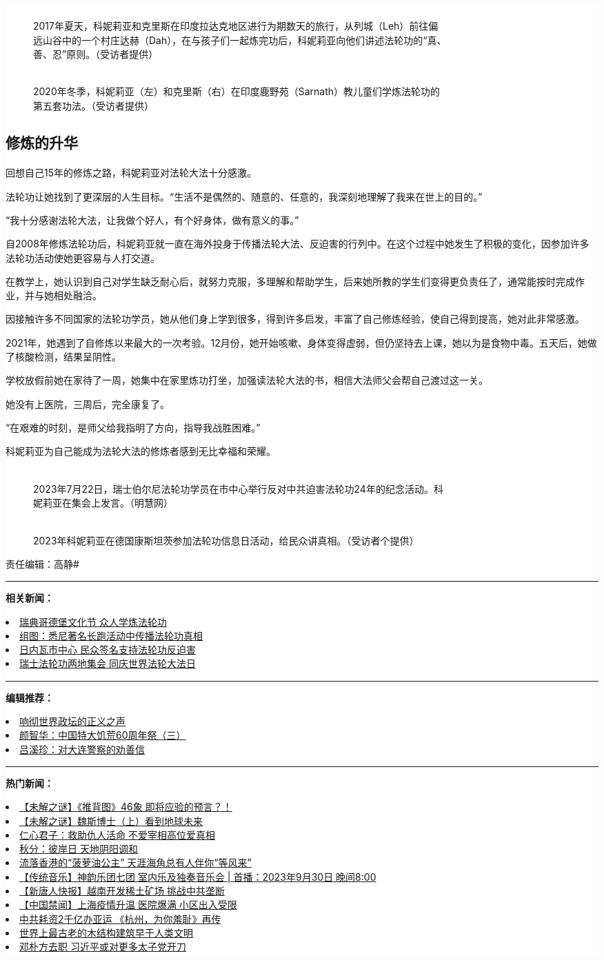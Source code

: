 <figure id="attachment_14053175" aria-describedby="caption-attachment-14053175" style="width: 600px" class="wp-caption aligncenter"><ahref=" https://i.epochtimes.com/assets/uploads/2023/08/id14053175-2017-Dah-Indien-L1090227-600x450.jpg" target="_blank" rel="noreferrer noopener"> <img class="size-large wp-image-14053175" src="https://i.epochtimes.com/assets/uploads/2023/08/id14053175-2017-Dah-Indien-L1090227-600x450.jpg" alt="" width="600" b="450" /></a><figcaption id="caption-attachment-14053175" class="wp-caption-text">2017年夏天，科妮莉亚和克里斯在印度拉达克地区进行为期数天的旅行，从列城（Leh）前往偏远山谷中的一个村庄达赫（Dah），在与孩子们一起炼完功后，科妮莉亚向他们讲述法轮功的“真、善、忍”原则。（受访者提供）</figcaption></figure>
<figure id="attachment_14058336" aria-describedby="caption-attachment-14058336" style="width: 600px" class="wp-caption aligncenter"><ahref=" https://i.epochtimes.com/assets/uploads/2023/08/id14058336-2020-Sarnath-Indien-L1130634-600x450.jpg" target="_blank" rel="noreferrer noopener"> <img class="size-large wp-image-14058336" src="https://i.epochtimes.com/assets/uploads/2023/08/id14058336-2020-Sarnath-Indien-L1130634-600x450.jpg" alt="" width="600" b="450" /></a><figcaption id="caption-attachment-14058336" class="wp-caption-text">2020年冬季，科妮莉亚（左）和克里斯（右）在印度鹿野苑（Sarnath）教儿童们学炼法轮功的第五套功法。（受访者提供）</figcaption></figure>
<h2>修炼的升华</h2>
<p>回想自己15年的修炼之路，科妮莉亚对法轮大法十分感激。</p>
<p>法轮功让她找到了更深层的人生目标。“生活不是偶然的、随意的、任意的，我深刻地理解了我来在世上的目的。”</p>
<p>“我十分感谢法轮大法，让我做个好人，有个好身体，做有意义的事。”</p>
<p>自2008年修炼法轮功后，科妮莉亚就一直在海外投身于传播法轮大法、<ahref="https://github.com/19920513/djy/blob/master/gb/tag/%E5%8F%8D%E8%BF%AB%E5%AE%B3.md#1">反迫害</a>的行列中。在这个过程中她发生了积极的变化，因参加许多法轮功活动使她更容易与人打交道。</p>
<p>在教学上，她认识到自己对学生缺乏耐心后，就努力克服，多理解和帮助学生，后来她所教的学生们变得更负责任了，通常能按时完成作业，并与她相处融洽。</p>
<p>因接触许多不同国家的法轮功学员，她从他们身上学到很多，得到许多启发，丰富了自己修炼经验，使自己得到提高，她对此非常感激。</p>
<p>2021年，她遇到了自修炼以来最大的一次考验。12月份，她开始咳嗽、身体变得虚弱，但仍坚持去上课，她以为是食物中毒。五天后，她做了核酸检测，结果呈阴性。</p>
<p>学校放假前她在家待了一周，她集中在家里炼功打坐，加强读法轮大法的书，相信大法师父会帮自己渡过这一关。</p>
<p>她没有上医院，三周后，完全康复了。</p>
<p>“在艰难的时刻，是师父给我指明了方向，指导我战胜困难。”</p>
<p>科妮莉亚为自己能成为法轮大法的修炼者感到无比幸福和荣耀。</p>
<figure id="attachment_14058234" aria-describedby="caption-attachment-14058234" style="width: 600px" class="wp-caption aligncenter"><ahref=" https://i.epochtimes.com/assets/uploads/2023/08/id14058234-2023-Bern-IMG_6437-600x400.jpg" target="_blank" rel="noreferrer noopener"> <img class="size-large wp-image-14058234" src="https://i.epochtimes.com/assets/uploads/2023/08/id14058234-2023-Bern-IMG_6437-600x400.jpg" alt="" width="600" b="400" /></a><figcaption id="caption-attachment-14058234" class="wp-caption-text">2023年7月22日，瑞士伯尔尼法轮功学员在市中心举行反对中共迫害法轮功24年的纪念活动。科妮莉亚在集会上发言。（明慧网）</figcaption></figure>
<figure id="attachment_14058337" aria-describedby="caption-attachment-14058337" style="width: 600px" class="wp-caption aligncenter"><ahref=" https://i.epochtimes.com/assets/uploads/2023/08/id14058337-2023-Konstanz-IMG_6491-600x400.jpg" target="_blank" rel="noreferrer noopener"> <img class="size-large wp-image-14058337" src="https://i.epochtimes.com/assets/uploads/2023/08/id14058337-2023-Konstanz-IMG_6491-600x400.jpg" alt="" width="600" b="400" /></a><figcaption id="caption-attachment-14058337" class="wp-caption-text">2023年科妮莉亚在德国康斯坦茨参加法轮功信息日活动，给民众讲真相。（受访者个提供）</figcaption></figure>
<p>责任编辑：高静#</p>
	
<hr>


<strong>相关新闻：</strong>
<li><a href="https://github.com/19920513/djy/blob/master/gb/16/8/24/n8233884.md#1">瑞典哥德堡文化节 众人学炼法轮功</a></li>
<li><a href="https://github.com/19920513/djy/blob/master/gb/17/8/15/n9532662.md#1">组图：悉尼著名长跑活动中传播法轮功真相</a></li>
<li><a href="https://github.com/19920513/djy/blob/master/gb/19/11/10/n11645722.md#1">日内瓦市中心 民众签名支持法轮功反迫害</a></li>
<li><a href="https://github.com/19920513/djy/blob/master/gb/21/5/12/n12941815.md#1">瑞士法轮功两地集会 同庆世界法轮大法日</a></li>
<hr>


<strong>编辑推荐：</strong>
<li><a href="https://github.com/19920513/ntdtv/blob/master/gb/2020/01/05/a102745738.md#1" target="_blank">响彻世界政坛的正义之声</a>  </li><li><a href="https://github.com/tsiac2612/djy/blob/master/gb/19/10/28/n11616929.md#1" target="_blank">颜智华：中国特大饥荒60周年祭（三）</a></li><li><a href="https://github.com/tsiac2612/djy/blob/master/gb/12/8/27/n3668851.md#1" target="_blank">吕溪珍：对大连警察的劝善信</a></li>
<hr>

<strong>热门新闻：</strong>
<li><a href="https://github.com/19920513/djy/blob/master/gb/23/9/18/n14076236.md#1">【未解之谜】《推背图》46象 即将应验的预言？！</a></li>
<li><a href="https://github.com/19920513/djy/blob/master/gb/23/9/22/n14078897.md#1">【未解之谜】魏斯博士（上）看到地球未来</a></li>
<li><a href="https://github.com/19920513/djy/blob/master/gb/23/9/15/n14074471.md#1">仁心君子：救助仇人活命  不爱宰相高位爱真相</a></li>
<li><a href="https://github.com/19920513/djy/blob/master/gb/23/9/17/n14075537.md#1">秋分：彼岸日 天地阴阳调和</a></li>
<li><a href="https://github.com/19920513/djy/blob/master/gb/23/6/21/n14020684.md#1">流落香港的“菠萝油公主”  天涯海角总有人伴你“等风来”</a></li>
<li><a href="https://github.com/19920513/djy/blob/master/gb/23/9/25/n14081108.md#1">【传统音乐】神韵乐团七团 室内乐及独奏音乐会 | 首播：2023年9月30日 晚间8:00</a></li>
<li><a href="https://github.com/19920513/djy/blob/master/gb/23/9/25/n14081138.md#1">【新唐人快报】越南开发稀土矿场 挑战中共垄断</a></li>
<li><a href="https://github.com/19920513/djy/blob/master/gb/23/9/23/n14079811.md#1">【中国禁闻】上海疫情升温 医院爆满 小区出入受限</a></li>
<li><a href="https://github.com/19920513/djy/blob/master/gb/23/9/24/n14080182.md#1">中共耗资2千亿办亚运 《杭州，为你羞耻》再传</a></li>
<li><a href="https://github.com/19920513/djy/blob/master/gb/23/9/24/n14080303.md#1">世界上最古老的木结构建筑早于人类文明</a></li>
<li><a href="https://github.com/19920513/djy/blob/master/gb/23/9/23/n14079877.md#1">邓朴方去职 习近平或对更多太子党开刀</a></li>